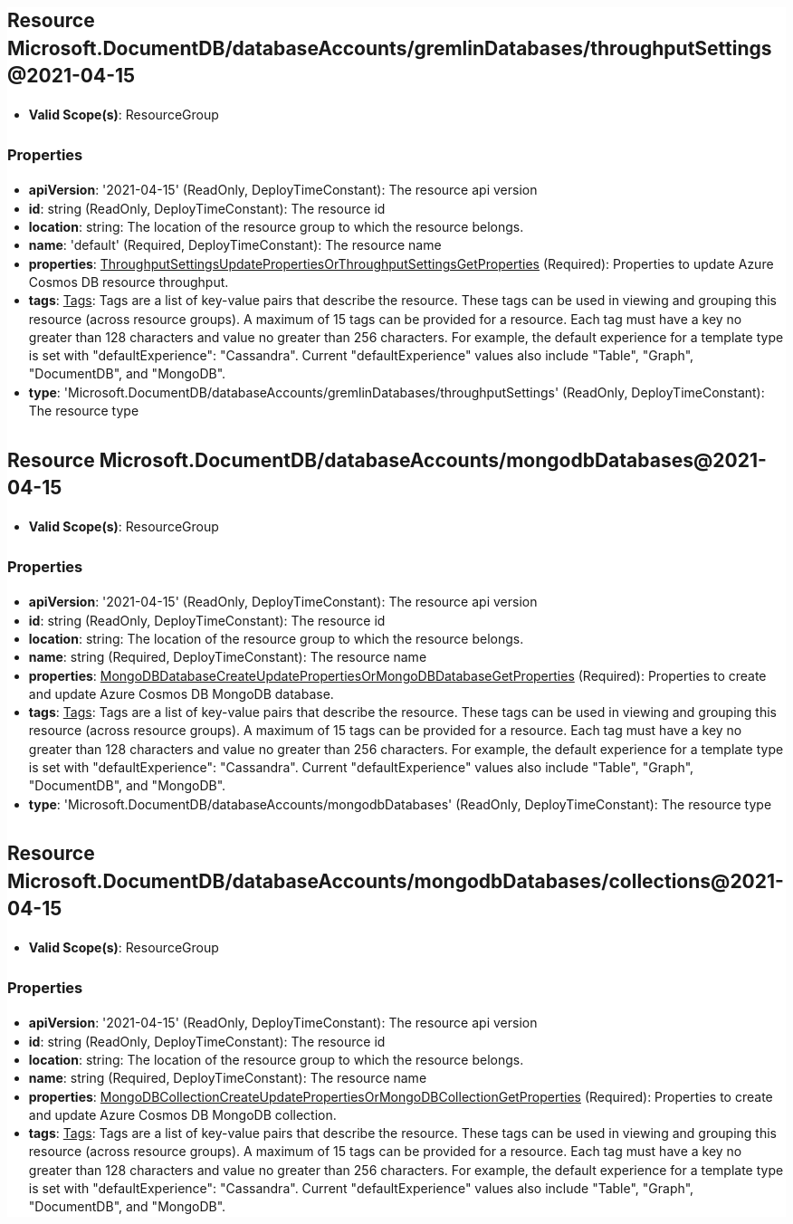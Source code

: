 
## Resource Microsoft.DocumentDB/databaseAccounts/gremlinDatabases/throughputSettings@2021-04-15
* **Valid Scope(s)**: ResourceGroup
### Properties
* **apiVersion**: '2021-04-15' (ReadOnly, DeployTimeConstant): The resource api version
* **id**: string (ReadOnly, DeployTimeConstant): The resource id
* **location**: string: The location of the resource group to which the resource belongs.
* **name**: 'default' (Required, DeployTimeConstant): The resource name
* **properties**: [ThroughputSettingsUpdatePropertiesOrThroughputSettingsGetProperties](#throughputsettingsupdatepropertiesorthroughputsettingsgetproperties) (Required): Properties to update Azure Cosmos DB resource throughput.
* **tags**: [Tags](#tags): Tags are a list of key-value pairs that describe the resource. These tags can be used in viewing and grouping this resource (across resource groups). A maximum of 15 tags can be provided for a resource. Each tag must have a key no greater than 128 characters and value no greater than 256 characters. For example, the default experience for a template type is set with "defaultExperience": "Cassandra". Current "defaultExperience" values also include "Table", "Graph", "DocumentDB", and "MongoDB".
* **type**: 'Microsoft.DocumentDB/databaseAccounts/gremlinDatabases/throughputSettings' (ReadOnly, DeployTimeConstant): The resource type

## Resource Microsoft.DocumentDB/databaseAccounts/mongodbDatabases@2021-04-15
* **Valid Scope(s)**: ResourceGroup
### Properties
* **apiVersion**: '2021-04-15' (ReadOnly, DeployTimeConstant): The resource api version
* **id**: string (ReadOnly, DeployTimeConstant): The resource id
* **location**: string: The location of the resource group to which the resource belongs.
* **name**: string (Required, DeployTimeConstant): The resource name
* **properties**: [MongoDBDatabaseCreateUpdatePropertiesOrMongoDBDatabaseGetProperties](#mongodbdatabasecreateupdatepropertiesormongodbdatabasegetproperties) (Required): Properties to create and update Azure Cosmos DB MongoDB database.
* **tags**: [Tags](#tags): Tags are a list of key-value pairs that describe the resource. These tags can be used in viewing and grouping this resource (across resource groups). A maximum of 15 tags can be provided for a resource. Each tag must have a key no greater than 128 characters and value no greater than 256 characters. For example, the default experience for a template type is set with "defaultExperience": "Cassandra". Current "defaultExperience" values also include "Table", "Graph", "DocumentDB", and "MongoDB".
* **type**: 'Microsoft.DocumentDB/databaseAccounts/mongodbDatabases' (ReadOnly, DeployTimeConstant): The resource type

## Resource Microsoft.DocumentDB/databaseAccounts/mongodbDatabases/collections@2021-04-15
* **Valid Scope(s)**: ResourceGroup
### Properties
* **apiVersion**: '2021-04-15' (ReadOnly, DeployTimeConstant): The resource api version
* **id**: string (ReadOnly, DeployTimeConstant): The resource id
* **location**: string: The location of the resource group to which the resource belongs.
* **name**: string (Required, DeployTimeConstant): The resource name
* **properties**: [MongoDBCollectionCreateUpdatePropertiesOrMongoDBCollectionGetProperties](#mongodbcollectioncreateupdatepropertiesormongodbcollectiongetproperties) (Required): Properties to create and update Azure Cosmos DB MongoDB collection.
* **tags**: [Tags](#tags): Tags are a list of key-value pairs that describe the resource. These tags can be used in viewing and grouping this resource (across resource groups). A maximum of 15 tags can be provided for a resource. Each tag must have a key no greater than 128 characters and value no greater than 256 characters. For example, the default experience for a template type is set with "defaultExperience": "Cassandra". Current "defaultExperience" values also include "Table", "Graph", "DocumentDB", and "MongoDB".